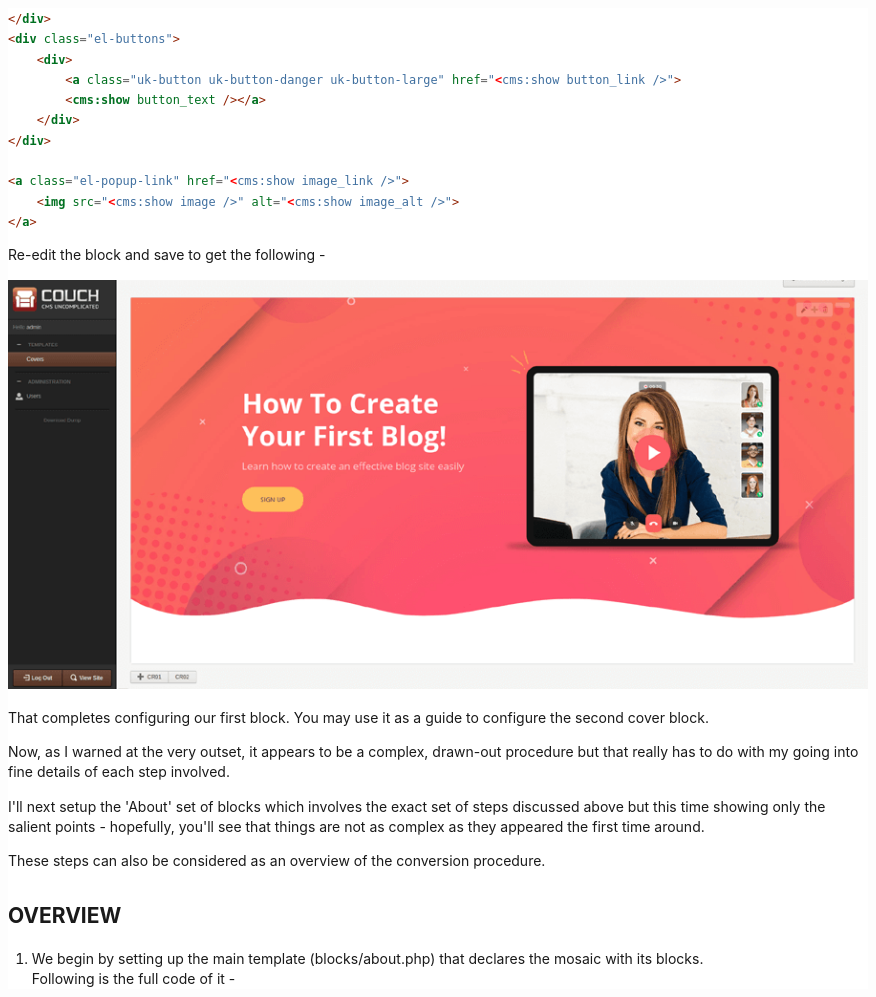 ```html
</div>
<div class="el-buttons">
    <div>
        <a class="uk-button uk-button-danger uk-button-large" href="<cms:show button_link />">
        <cms:show button_text /></a>
    </div>
</div>

<a class="el-popup-link" href="<cms:show image_link />">
    <img src="<cms:show image />" alt="<cms:show image_alt />">
</a>
```
Re-edit the block and save to get the following -

![09.png](../assets/img/contents/couch-23/09.png)

That completes configuring our first block. You may use it as a guide to configure the second cover block.

Now, as I warned at the very outset, it appears to be a complex, drawn-out procedure but that really has to do with my going into fine details of each step involved.

I'll next setup the 'About' set of blocks which involves the exact set of steps discussed above but this time showing only the salient points -
hopefully, you'll see that things are not as complex as they appeared the first time around.

These steps can also be considered as an overview of the conversion procedure.

## OVERVIEW
1. We begin by setting up the main template (blocks/about.php) that declares the mosaic with its blocks.
<br>Following is the full code of it -
